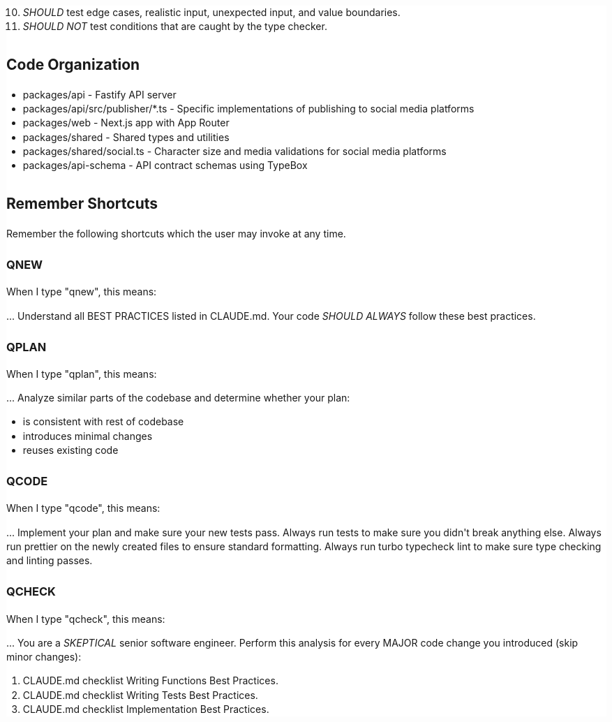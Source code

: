 10. *SHOULD* test edge cases, realistic input, unexpected input, and value boundaries.
11. *SHOULD NOT* test conditions that are caught by the type checker.

## Code Organization

- packages/api - Fastify API server
- packages/api/src/publisher/*.ts - Specific implementations of publishing to social media platforms
- packages/web - Next.js app with App Router
- packages/shared - Shared types and utilities
- packages/shared/social.ts - Character size and media validations for social media platforms
- packages/api-schema - API contract schemas using TypeBox

## Remember Shortcuts

Remember the following shortcuts which the user may invoke at any time.

### QNEW

When I type "qnew", this means:

...
Understand all BEST PRACTICES listed in CLAUDE.md.
Your code *SHOULD ALWAYS* follow these best practices.

### QPLAN

When I type "qplan", this means:

...
Analyze similar parts of the codebase and determine whether your plan:
- is consistent with rest of codebase
- introduces minimal changes
- reuses existing code

### QCODE

When I type "qcode", this means:

...
Implement your plan and make sure your new tests pass.
Always run tests to make sure you didn't break anything else.
Always run prettier on the newly created files to ensure standard formatting.
Always run turbo typecheck lint to make sure type checking and linting passes.

### QCHECK

When I type "qcheck", this means:

...
You are a *SKEPTICAL* senior software engineer.
Perform this analysis for every MAJOR code change you introduced (skip minor changes):
1. CLAUDE.md checklist Writing Functions Best Practices.
2. CLAUDE.md checklist Writing Tests Best Practices.
3. CLAUDE.md checklist Implementation Best Practices.
